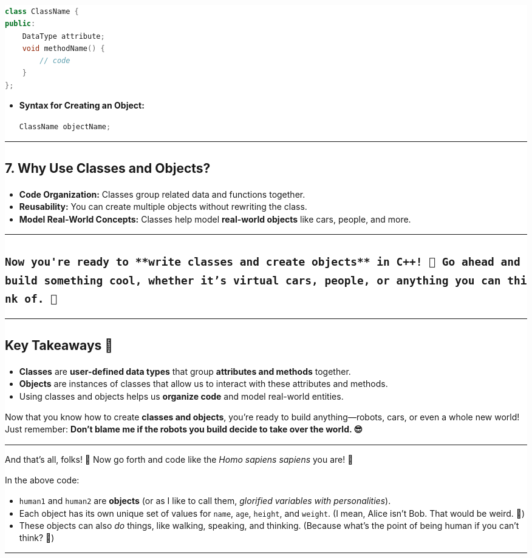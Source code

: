   ```cpp
  class ClassName {
  public:
      DataType attribute;
      void methodName() {
          // code
      }
  };
  ```

- **Syntax for Creating an Object:**

  ```cpp
  ClassName objectName;
  ```

---

## **7. Why Use Classes and Objects?**  
- **Code Organization:** Classes group related data and functions together.
- **Reusability:** You can create multiple objects without rewriting the class.
- **Model Real-World Concepts:** Classes help model **real-world objects** like cars, people, and more.

---

``Now you're ready to **write classes and create objects** in C++! 🚀 Go ahead and build something cool, whether it’s virtual cars, people, or anything you can think of. 🎯``
---
---

## Key Takeaways 📌  

- **Classes** are **user-defined data types** that group **attributes and methods** together.  
- **Objects** are instances of classes that allow us to interact with these attributes and methods.  
- Using classes and objects helps us **organize code** and model real-world entities.  

Now that you know how to create **classes and objects**, you’re ready to build anything—robots, cars, or even a whole new world! Just remember: **Don’t blame me if the robots you build decide to take over the world. 😎**  

---

And that’s all, folks! 🎉 Now go forth and code like the *Homo sapiens sapiens* you are! 🚀

In the above code:
- `human1` and `human2` are **objects** (or as I like to call them, *glorified variables with personalities*).
- Each object has its own unique set of values for `name`, `age`, `height`, and `weight`. (I mean, Alice isn’t Bob. That would be weird. 🤨)
- These objects can also *do* things, like walking, speaking, and thinking. (Because what’s the point of being human if you can’t think? 🧠)

---
